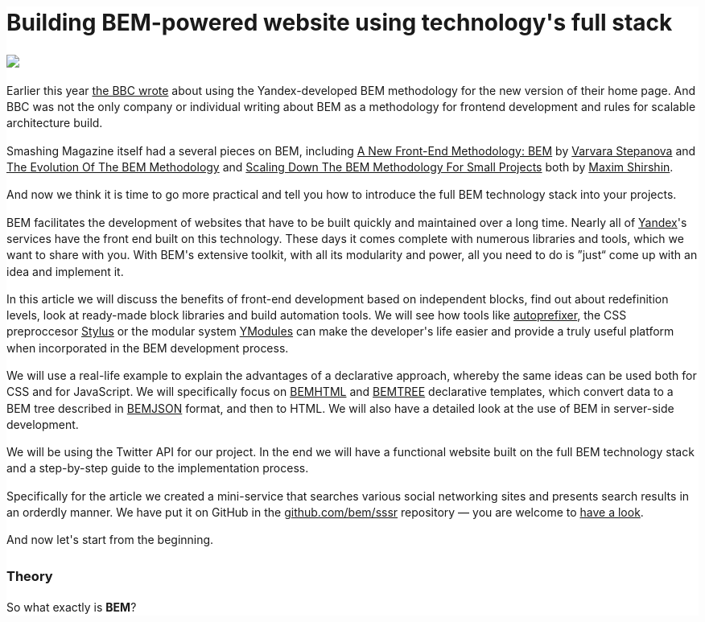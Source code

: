 # Building BEM-powered website using technology's full stack

![](https://github.com/bem/bem-method/raw/bem-info-data/articles/bem-full-stack/0-intro.jpg)

Earlier this year [the BBC wrote](http://www.bbc.co.uk/blogs/internet/entries/47a96d23-ae04-444e-808f-678e6809765d) about using the Yandex-developed BEM methodology for the new version of their home page. And BBC was not the only company or individual writing about BEM as a methodology for frontend development and rules for scalable architecture build.

Smashing Magazine itself had a several pieces on BEM, including [A New Front-End Methodology: BEM](http://www.smashingmagazine.com/2012/04/16/a-new-front-end-methodology-bem/) by [Varvara Stepanova](http://www.smashingmagazine.com/author/varvara-stepanova/) and [The Evolution Of The BEM Methodology](http://www.smashingmagazine.com/2013/02/21/the-history-of-the-bem-methodology/) and [Scaling Down The BEM Methodology For Small Projects](http://www.smashingmagazine.com/2014/07/17/bem-methodology-for-small-projects/) both by [Maxim Shirshin](http://www.smashingmagazine.com/author/maksim-shirshin/).

And now we think it is time to go more practical and tell you how to introduce the full BEM technology stack into your projects.

BEM facilitates the development of websites that have to be built quickly and maintained over a long time. Nearly all of [Yandex](https://company.yandex.com/)'s services have the front end built on this technology. These days it comes complete with numerous libraries and tools, which we want to share with you. With BEM's extensive toolkit, with all its modularity and power, all you need to do is ”just“ come up with an idea and implement it.

In this article we will discuss the benefits of front-end development based on independent blocks, find out about redefinition levels, look at ready-made block libraries and build automation tools. We will see how tools like [autoprefixer](https://github.com/postcss/autoprefixer), the CSS preproccesor [Stylus](http://learnboost.github.io/stylus/) or the modular system [YModules](https://en.bem.info/tools/bem/modules/) can make the developer's life easier and provide a truly useful platform when incorporated in the BEM development process.

We will use a real-life example to explain the advantages of a declarative approach, whereby the same ideas can be used both for CSS and for JavaScript. We will specifically focus on [BEMHTML](https://en.bem.info/technology/bemhtml/) and [BEMTREE](https://en.bem.info/technology/bemtree/) declarative templates, which convert data to a BEM tree described in [BEMJSON](https://en.bem.info/technology/bemjson/) format, and then to HTML. We will also have a detailed look at the use of BEM in server-side development.

We will be using the Twitter API for our project. In the end we will have a functional website built on the full BEM technology stack and a step-by-step guide to the implementation process.

Specifically for the article we created a mini-service that searches various social networking sites and presents search results in an orderdly manner. We have put it on GitHub in the [github.com/bem/sssr](https://github.com/bem/sssr/) repository — you are welcome to [have a look](https://sssr.bem.yandex.net/).

And now let's start from the beginning.

### Theory

So what exactly is **BEM**?
